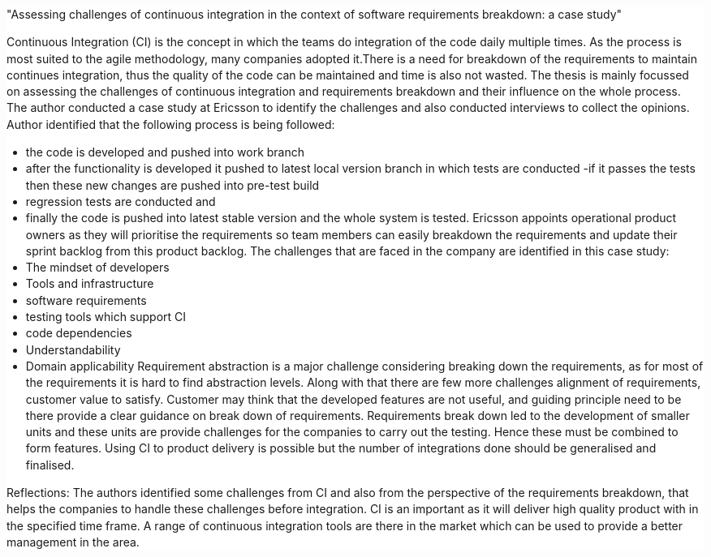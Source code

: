 "Assessing challenges of continuous integration in the context of software requirements breakdown: a case study"

Continuous Integration (CI) is the concept in which the teams do integration of the code daily multiple times. As the process is most suited to the agile methodology, many companies adopted it.There is a need for breakdown of the requirements to maintain continues integration, thus the quality of the code can be maintained and time is also not wasted.
The thesis is mainly focussed on assessing the challenges of continuous integration and requirements breakdown and their influence on the whole process. The author conducted a case study at Ericsson to identify the challenges and also conducted interviews to collect the opinions. 
Author identified that the following process is being followed: 
- the code is developed and pushed into work branch
- after the functionality is developed it pushed to latest local version branch in which tests are conducted
-if it passes the tests then these new changes are pushed into pre-test build 
- regression tests are conducted and 
- finally the code is pushed into latest stable version and the whole system is tested.
Ericsson appoints operational product owners as they will prioritise the requirements so team members can easily breakdown the requirements and update their sprint backlog from this product backlog. The challenges that are faced in the company are identified in this case study: 
- The mindset of developers
- Tools and infrastructure
- software requirements
- testing tools which support CI
- code dependencies
- Understandability
- Domain applicability
Requirement abstraction is a major challenge considering breaking down the requirements, as for most of the requirements it is hard to find abstraction levels. Along with that there are few more challenges alignment of requirements, customer value to satisfy. Customer may think that the developed features are not useful, and guiding principle need to be there provide a clear guidance on break down of requirements. 
Requirements break down led to the development of smaller units and these units are provide challenges for the companies to carry out the testing. Hence these must be combined to form features. Using CI to product delivery is possible but the number of integrations done should be generalised and finalised. 

Reflections: The authors identified some challenges from CI and also from the perspective of the requirements breakdown, that helps the companies to handle these challenges before integration. CI is an important as it will deliver high quality product with in the specified time frame. A range of continuous integration tools are there in the market which can be used to provide a better management in the area.








